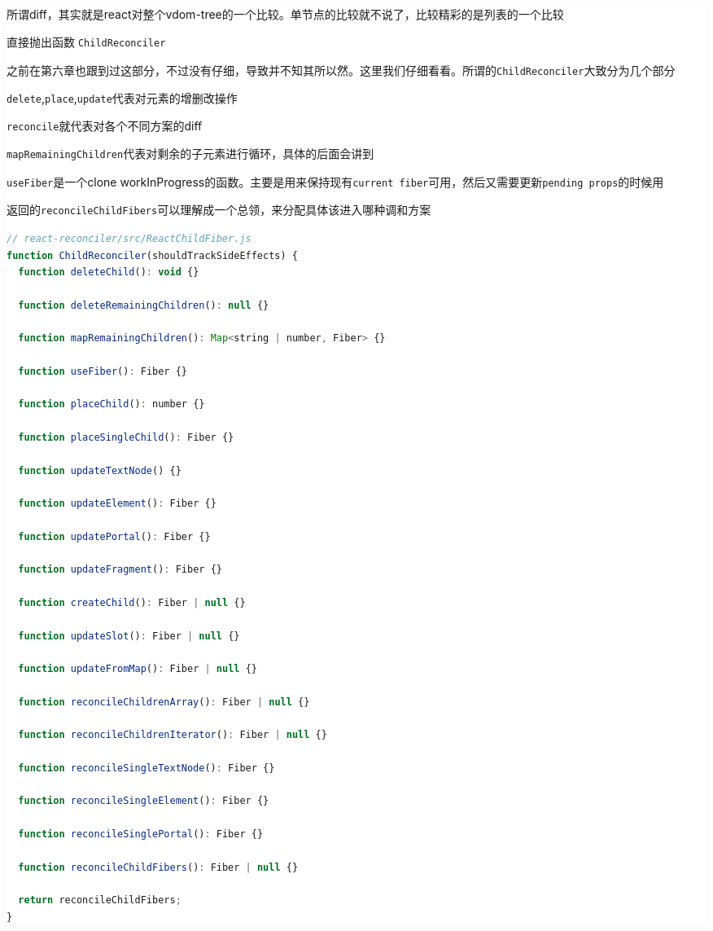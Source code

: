 所谓diff，其实就是react对整个vdom-tree的一个比较。单节点的比较就不说了，比较精彩的是列表的一个比较

直接抛出函数 `ChildReconciler`

之前在第六章也跟到过这部分，不过没有仔细，导致并不知其所以然。这里我们仔细看看。所谓的`ChildReconciler`大致分为几个部分

`delete`,`place`,`update`代表对元素的增删改操作

`reconcile`就代表对各个不同方案的diff

`mapRemainingChildren`代表对剩余的子元素进行循环，具体的后面会讲到

`useFiber`是一个clone workInProgress的函数。主要是用来保持现有`current fiber`可用，然后又需要更新`pending props`的时候用

返回的`reconcileChildFibers`可以理解成一个总领，来分配具体该进入哪种调和方案

```js
// react-reconciler/src/ReactChildFiber.js
function ChildReconciler(shouldTrackSideEffects) {
  function deleteChild(): void {}

  function deleteRemainingChildren(): null {}

  function mapRemainingChildren(): Map<string | number, Fiber> {}

  function useFiber(): Fiber {}

  function placeChild(): number {}

  function placeSingleChild(): Fiber {}

  function updateTextNode() {}

  function updateElement(): Fiber {}

  function updatePortal(): Fiber {}

  function updateFragment(): Fiber {}

  function createChild(): Fiber | null {}

  function updateSlot(): Fiber | null {}

  function updateFromMap(): Fiber | null {}

  function reconcileChildrenArray(): Fiber | null {}

  function reconcileChildrenIterator(): Fiber | null {}

  function reconcileSingleTextNode(): Fiber {}

  function reconcileSingleElement(): Fiber {}

  function reconcileSinglePortal(): Fiber {}

  function reconcileChildFibers(): Fiber | null {}

  return reconcileChildFibers;
}
```
